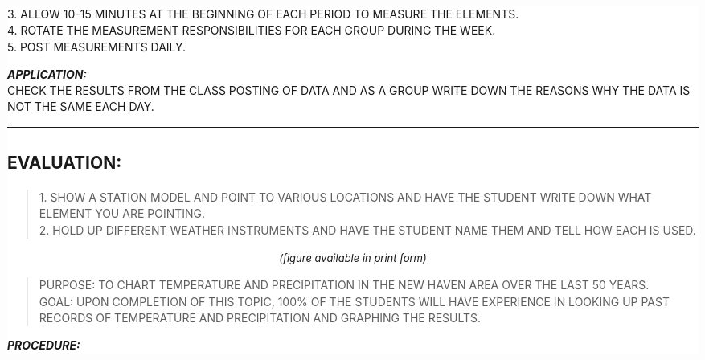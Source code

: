 <dt>
3. ALLOW 10-15 MINUTES AT THE BEGINNING OF EACH PERIOD TO MEASURE THE ELEMENTS.
<dt>
4. ROTATE THE MEASUREMENT RESPONSIBILITIES FOR EACH GROUP DURING THE WEEK.
<dt>
5. POST MEASUREMENTS DAILY.
</dt>
</dt>
</dt>
</dt>
</dt>
</dl>
</blockquote>
<p>
<b>
<i>
APPLICATION:
</i>
</b>
<br/>
CHECK THE RESULTS FROM THE CLASS POSTING OF DATA AND AS A GROUP WRITE DOWN THE REASONS WHY THE DATA IS NOT THE SAME EACH DAY.
</p>
<hr/>
<h2>
EVALUATION:
</h2>
<blockquote>
<dl>
<dt>
1. SHOW A STATION MODEL AND POINT TO VARIOUS LOCATIONS AND HAVE THE STUDENT WRITE DOWN WHAT ELEMENT YOU ARE POINTING.
<dt>
2. HOLD UP DIFFERENT WEATHER INSTRUMENTS AND HAVE THE STUDENT NAME THEM AND TELL HOW EACH IS USED.
</dt>
</dt>
</dl>
</blockquote>
<center>
<i>
<font size="-1">
(figure available in print form)
</font>
</i>
</center>
<blockquote>
<dl>
<dt>
PURPOSE: TO CHART TEMPERATURE AND PRECIPITATION IN THE NEW HAVEN AREA OVER THE LAST 50 YEARS.
<dt>
GOAL: UPON COMPLETION OF THIS TOPIC, 100% OF THE STUDENTS WILL HAVE EXPERIENCE IN LOOKING UP PAST RECORDS OF TEMPERATURE AND PRECIPITATION AND GRAPHING THE RESULTS.
</dt>
</dt>
</dl>
</blockquote>
<p>
<b>
<i>
PROCEDURE:
</i>
</b>
<br/>
</p>